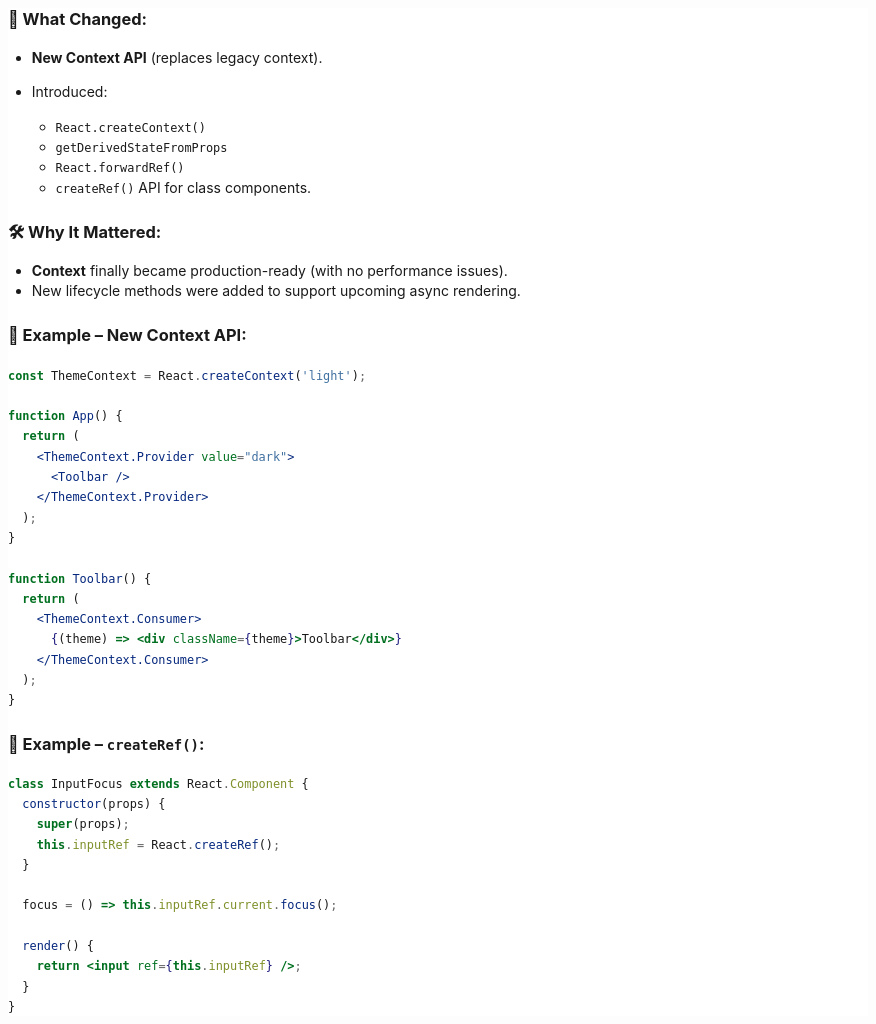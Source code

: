 ### 🧠 What Changed:

* **New Context API** (replaces legacy context).
* Introduced:

  * `React.createContext()`
  * `getDerivedStateFromProps`
  * `React.forwardRef()`
  * `createRef()` API for class components.

### 🛠 Why It Mattered:

* **Context** finally became production-ready (with no performance issues).
* New lifecycle methods were added to support upcoming async rendering.

### 🧪 Example – New Context API:

```jsx
const ThemeContext = React.createContext('light');

function App() {
  return (
    <ThemeContext.Provider value="dark">
      <Toolbar />
    </ThemeContext.Provider>
  );
}

function Toolbar() {
  return (
    <ThemeContext.Consumer>
      {(theme) => <div className={theme}>Toolbar</div>}
    </ThemeContext.Consumer>
  );
}
```

### 🧪 Example – `createRef()`:

```jsx
class InputFocus extends React.Component {
  constructor(props) {
    super(props);
    this.inputRef = React.createRef();
  }

  focus = () => this.inputRef.current.focus();

  render() {
    return <input ref={this.inputRef} />;
  }
}
```
